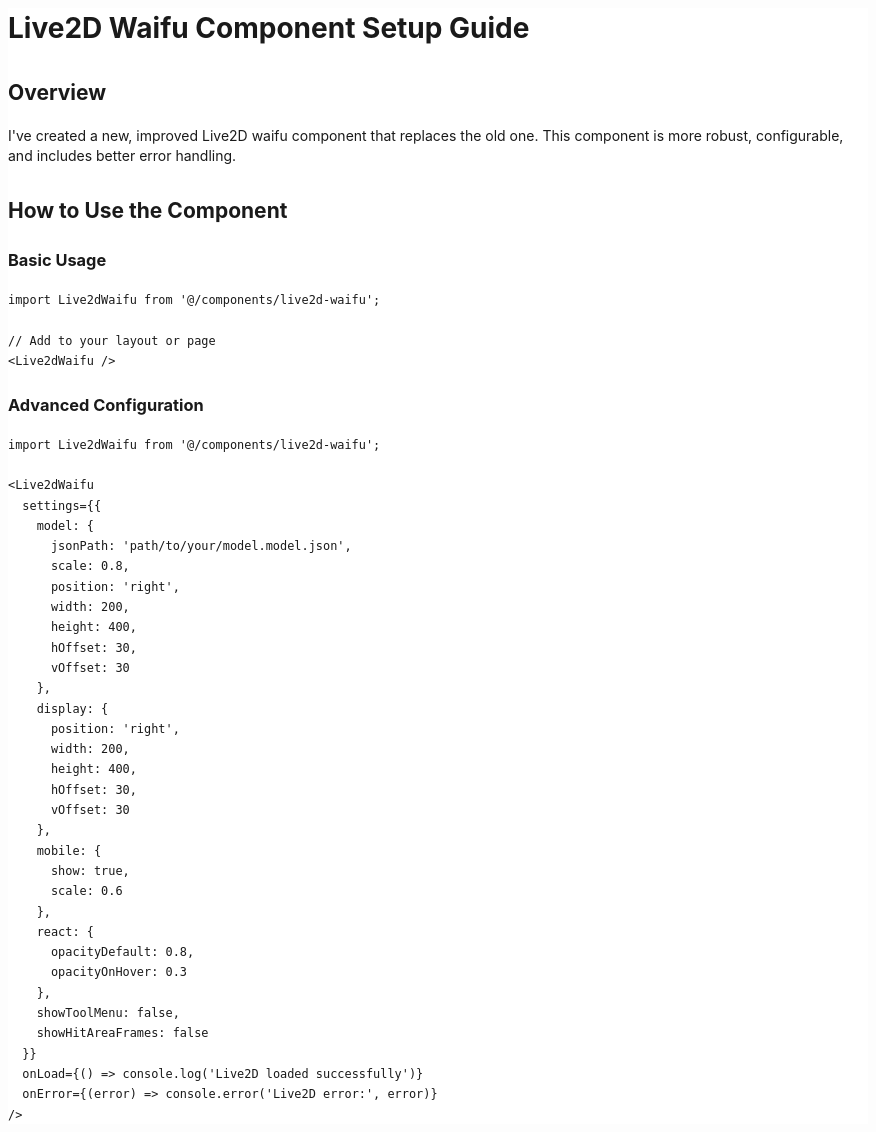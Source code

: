 # Live2D Waifu Component Setup Guide

## Overview

I've created a new, improved Live2D waifu component that replaces the old one. This component is more robust, configurable, and includes better error handling.

## How to Use the Component

### Basic Usage

```tsx
import Live2dWaifu from '@/components/live2d-waifu';

// Add to your layout or page
<Live2dWaifu />
```

### Advanced Configuration

```tsx
import Live2dWaifu from '@/components/live2d-waifu';

<Live2dWaifu
  settings={{
    model: {
      jsonPath: 'path/to/your/model.model.json',
      scale: 0.8,
      position: 'right',
      width: 200,
      height: 400,
      hOffset: 30,
      vOffset: 30
    },
    display: {
      position: 'right',
      width: 200,
      height: 400,
      hOffset: 30,
      vOffset: 30
    },
    mobile: {
      show: true,
      scale: 0.6
    },
    react: {
      opacityDefault: 0.8,
      opacityOnHover: 0.3
    },
    showToolMenu: false,
    showHitAreaFrames: false
  }}
  onLoad={() => console.log('Live2D loaded successfully')}
  onError={(error) => console.error('Live2D error:', error)}
/>
```
